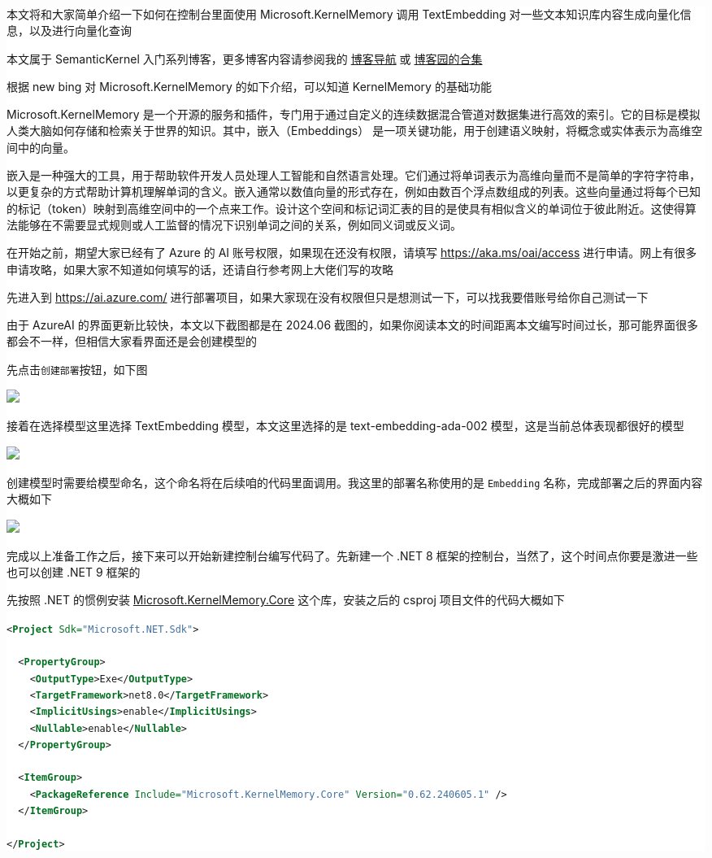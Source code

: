 本文将和大家简单介绍一下如何在控制台里面使用 Microsoft.KernelMemory 调用 TextEmbedding 对一些文本知识库内容生成向量化信息，以及进行向量化查询









本文属于 SemanticKernel 入门系列博客，更多博客内容请参阅我的 [博客导航](https://blog.lindexi.com/post/%E5%8D%9A%E5%AE%A2%E5%AF%BC%E8%88%AA.html ) 或 [博客园的合集](https://www.cnblogs.com/lindexi/collections/6439)

根据 new bing 对 Microsoft.KernelMemory 的如下介绍，可以知道 KernelMemory 的基础功能



Microsoft.KernelMemory 是一个开源的服务和插件，专门用于通过自定义的连续数据混合管道对数据集进行高效的索引。它的目标是模拟人类大脑如何存储和检索关于世界的知识。其中，嵌入（Embeddings） 是一项关键功能，用于创建语义映射，将概念或实体表示为高维空间中的向量。

嵌入是一种强大的工具，用于帮助软件开发人员处理人工智能和自然语言处理。它们通过将单词表示为高维向量而不是简单的字符字符串，以更复杂的方式帮助计算机理解单词的含义。嵌入通常以数值向量的形式存在，例如由数百个浮点数组成的列表。这些向量通过将每个已知的标记（token）映射到高维空间中的一个点来工作。设计这个空间和标记词汇表的目的是使具有相似含义的单词位于彼此附近。这使得算法能够在不需要显式规则或人工监督的情况下识别单词之间的关系，例如同义词或反义词。

在开始之前，期望大家已经有了 Azure 的 AI 账号权限，如果现在还没有权限，请填写 <https://aka.ms/oai/access> 进行申请。网上有很多申请攻略，如果大家不知道如何填写的话，还请自行参考网上大佬们写的攻略

先进入到 <https://ai.azure.com/> 进行部署项目，如果大家现在没有权限但只是想测试一下，可以找我要借账号给你自己测试一下

由于 AzureAI 的界面更新比较快，本文以下截图都是在 2024.06 截图的，如果你阅读本文的时间距离本文编写时间过长，那可能界面很多都会不一样，但相信大家看界面还是会创建模型的

先点击`创建部署`按钮，如下图


![](https://img2023.cnblogs.com/blog/1080237/202409/1080237-20240913091323475-711375180.png)

接着在选择模型这里选择 TextEmbedding 模型，本文这里选择的是 text-embedding-ada-002 模型，这是当前总体表现都很好的模型


![](https://img2023.cnblogs.com/blog/1080237/202409/1080237-20240913091324007-1486119985.png)

创建模型时需要给模型命名，这个命名将在后续咱的代码里面调用。我这里的部署名称使用的是 `Embedding` 名称，完成部署之后的界面内容大概如下


![](https://img2023.cnblogs.com/blog/1080237/202409/1080237-20240913091324471-61447604.png)


完成以上准备工作之后，接下来可以开始新建控制台编写代码了。先新建一个 .NET 8 框架的控制台，当然了，这个时间点你要是激进一些也可以创建 .NET 9 框架的

先按照 .NET 的惯例安装 [Microsoft.KernelMemory.Core](https://nuget.org/packages/Microsoft.KernelMemory.Core) 这个库，安装之后的 csproj 项目文件的代码大概如下

```xml
<Project Sdk="Microsoft.NET.Sdk">

  <PropertyGroup>
    <OutputType>Exe</OutputType>
    <TargetFramework>net8.0</TargetFramework>
    <ImplicitUsings>enable</ImplicitUsings>
    <Nullable>enable</Nullable>
  </PropertyGroup>

  <ItemGroup>
    <PackageReference Include="Microsoft.KernelMemory.Core" Version="0.62.240605.1" />
  </ItemGroup>

</Project>
```
